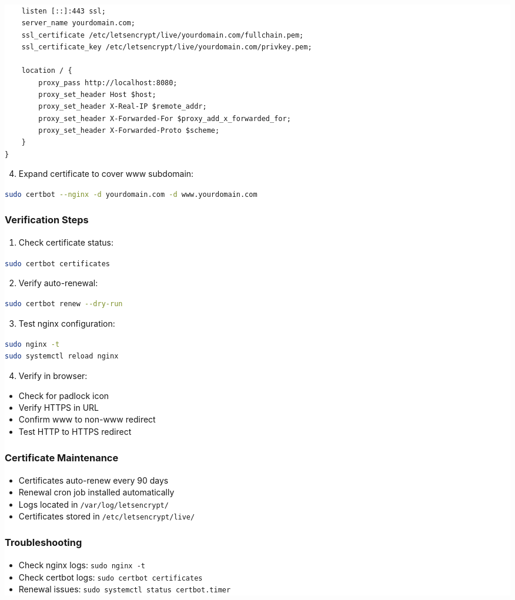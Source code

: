 ```nginx
    listen [::]:443 ssl;
    server_name yourdomain.com;
    ssl_certificate /etc/letsencrypt/live/yourdomain.com/fullchain.pem;
    ssl_certificate_key /etc/letsencrypt/live/yourdomain.com/privkey.pem;

    location / {
        proxy_pass http://localhost:8080;
        proxy_set_header Host $host;
        proxy_set_header X-Real-IP $remote_addr;
        proxy_set_header X-Forwarded-For $proxy_add_x_forwarded_for;
        proxy_set_header X-Forwarded-Proto $scheme;
    }
}
```

4. Expand certificate to cover www subdomain:
```bash
sudo certbot --nginx -d yourdomain.com -d www.yourdomain.com
```

### Verification Steps
1. Check certificate status:
```bash
sudo certbot certificates
```

2. Verify auto-renewal:
```bash
sudo certbot renew --dry-run
```

3. Test nginx configuration:
```bash
sudo nginx -t
sudo systemctl reload nginx
```

4. Verify in browser:
- Check for padlock icon
- Verify HTTPS in URL
- Confirm www to non-www redirect
- Test HTTP to HTTPS redirect

### Certificate Maintenance
- Certificates auto-renew every 90 days
- Renewal cron job installed automatically
- Logs located in `/var/log/letsencrypt/`
- Certificates stored in `/etc/letsencrypt/live/`

### Troubleshooting
- Check nginx logs: `sudo nginx -t`
- Check certbot logs: `sudo certbot certificates`
- Renewal issues: `sudo systemctl status certbot.timer`
